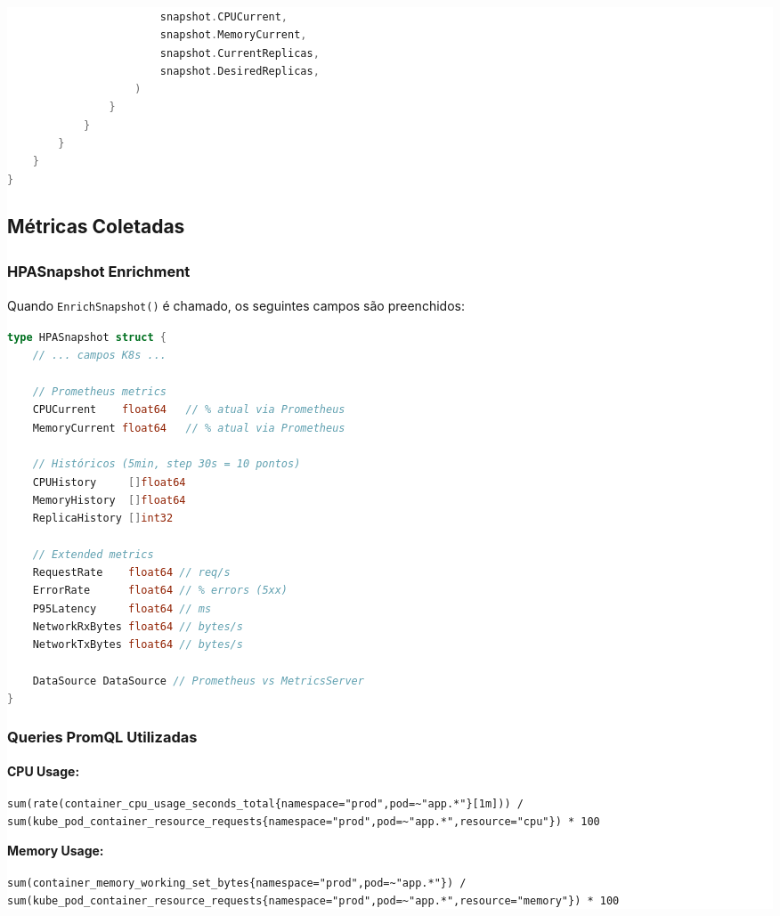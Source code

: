 ```go
                        snapshot.CPUCurrent,
                        snapshot.MemoryCurrent,
                        snapshot.CurrentReplicas,
                        snapshot.DesiredReplicas,
                    )
                }
            }
        }
    }
}
```

## Métricas Coletadas

### HPASnapshot Enrichment

Quando `EnrichSnapshot()` é chamado, os seguintes campos são preenchidos:

```go
type HPASnapshot struct {
    // ... campos K8s ...

    // Prometheus metrics
    CPUCurrent    float64   // % atual via Prometheus
    MemoryCurrent float64   // % atual via Prometheus

    // Históricos (5min, step 30s = 10 pontos)
    CPUHistory     []float64
    MemoryHistory  []float64
    ReplicaHistory []int32

    // Extended metrics
    RequestRate    float64 // req/s
    ErrorRate      float64 // % errors (5xx)
    P95Latency     float64 // ms
    NetworkRxBytes float64 // bytes/s
    NetworkTxBytes float64 // bytes/s

    DataSource DataSource // Prometheus vs MetricsServer
}
```

### Queries PromQL Utilizadas

**CPU Usage:**
```promql
sum(rate(container_cpu_usage_seconds_total{namespace="prod",pod=~"app.*"}[1m])) /
sum(kube_pod_container_resource_requests{namespace="prod",pod=~"app.*",resource="cpu"}) * 100
```

**Memory Usage:**
```promql
sum(container_memory_working_set_bytes{namespace="prod",pod=~"app.*"}) /
sum(kube_pod_container_resource_requests{namespace="prod",pod=~"app.*",resource="memory"}) * 100
```
